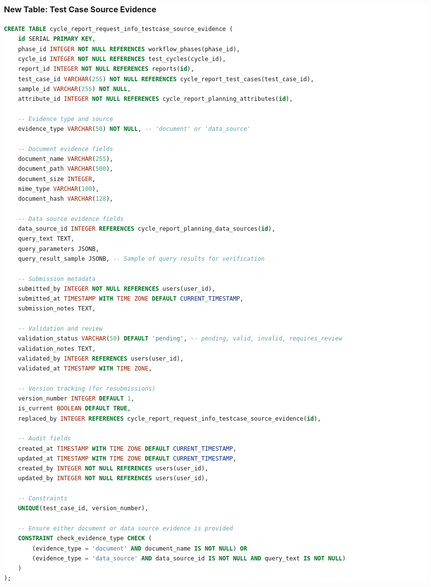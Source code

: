 ### New Table: Test Case Source Evidence
```sql
CREATE TABLE cycle_report_request_info_testcase_source_evidence (
    id SERIAL PRIMARY KEY,
    phase_id INTEGER NOT NULL REFERENCES workflow_phases(phase_id),
    cycle_id INTEGER NOT NULL REFERENCES test_cycles(cycle_id),
    report_id INTEGER NOT NULL REFERENCES reports(id),
    test_case_id VARCHAR(255) NOT NULL REFERENCES cycle_report_test_cases(test_case_id),
    sample_id VARCHAR(255) NOT NULL,
    attribute_id INTEGER NOT NULL REFERENCES cycle_report_planning_attributes(id),
    
    -- Evidence type and source
    evidence_type VARCHAR(50) NOT NULL, -- 'document' or 'data_source'
    
    -- Document evidence fields
    document_name VARCHAR(255),
    document_path VARCHAR(500),
    document_size INTEGER,
    mime_type VARCHAR(100),
    document_hash VARCHAR(128),
    
    -- Data source evidence fields  
    data_source_id INTEGER REFERENCES cycle_report_planning_data_sources(id),
    query_text TEXT,
    query_parameters JSONB,
    query_result_sample JSONB, -- Sample of query results for verification
    
    -- Submission metadata
    submitted_by INTEGER NOT NULL REFERENCES users(user_id),
    submitted_at TIMESTAMP WITH TIME ZONE DEFAULT CURRENT_TIMESTAMP,
    submission_notes TEXT,
    
    -- Validation and review
    validation_status VARCHAR(50) DEFAULT 'pending', -- pending, valid, invalid, requires_review
    validation_notes TEXT,
    validated_by INTEGER REFERENCES users(user_id),
    validated_at TIMESTAMP WITH TIME ZONE,
    
    -- Version tracking (for resubmissions)
    version_number INTEGER DEFAULT 1,
    is_current BOOLEAN DEFAULT TRUE,
    replaced_by INTEGER REFERENCES cycle_report_request_info_testcase_source_evidence(id),
    
    -- Audit fields
    created_at TIMESTAMP WITH TIME ZONE DEFAULT CURRENT_TIMESTAMP,
    updated_at TIMESTAMP WITH TIME ZONE DEFAULT CURRENT_TIMESTAMP,
    created_by INTEGER NOT NULL REFERENCES users(user_id),
    updated_by INTEGER NOT NULL REFERENCES users(user_id),
    
    -- Constraints
    UNIQUE(test_case_id, version_number),
    
    -- Ensure either document or data source evidence is provided
    CONSTRAINT check_evidence_type CHECK (
        (evidence_type = 'document' AND document_name IS NOT NULL) OR
        (evidence_type = 'data_source' AND data_source_id IS NOT NULL AND query_text IS NOT NULL)
    )
);
```

